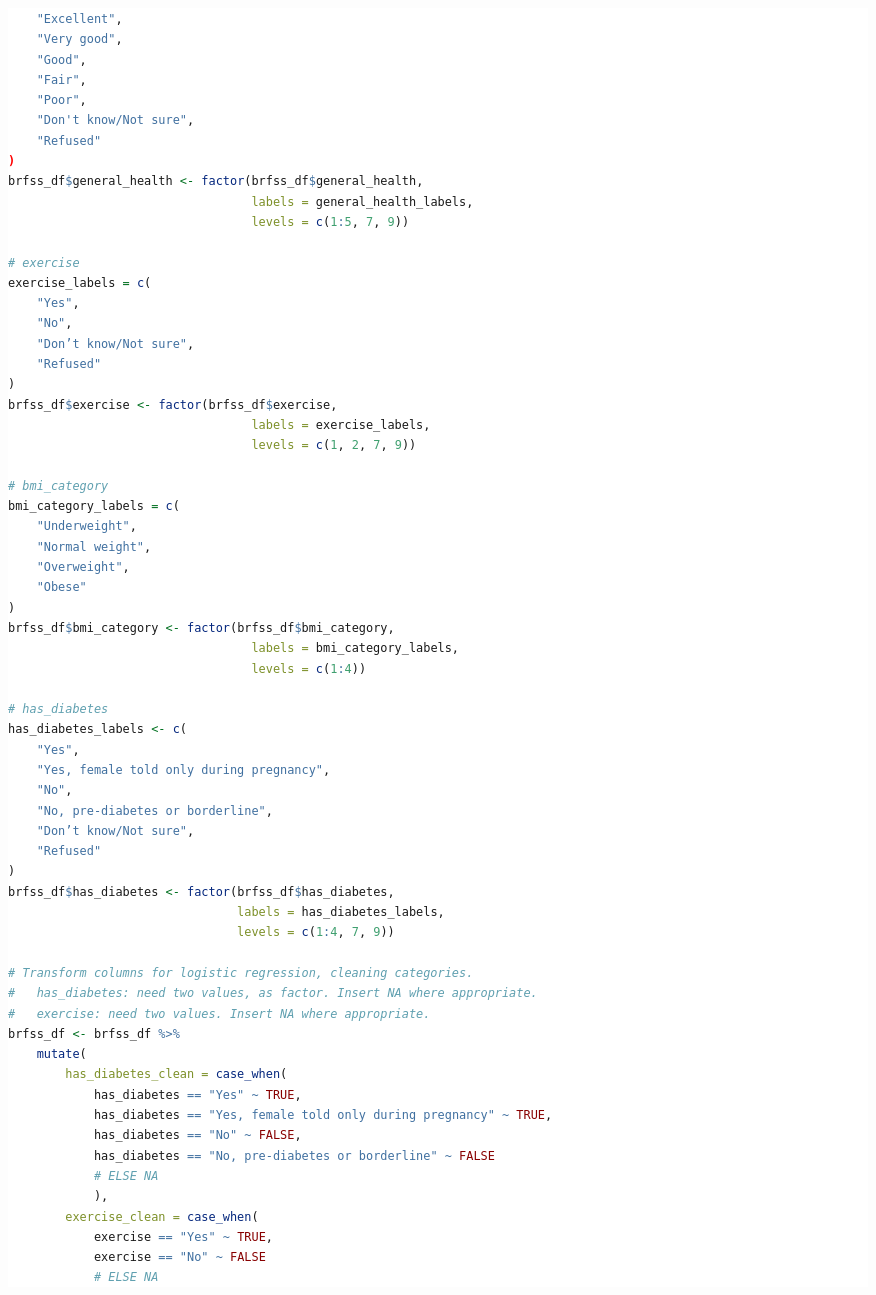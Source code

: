 ```r
	"Excellent",
	"Very good",
	"Good",
	"Fair",
	"Poor",
	"Don't know/Not sure",
	"Refused"
)
brfss_df$general_health <- factor(brfss_df$general_health,
								  labels = general_health_labels,
								  levels = c(1:5, 7, 9))

# exercise
exercise_labels = c(
	"Yes",
	"No",
	"Don’t know/Not sure",
	"Refused"
)
brfss_df$exercise <- factor(brfss_df$exercise,
								  labels = exercise_labels,
								  levels = c(1, 2, 7, 9))

# bmi_category
bmi_category_labels = c(
	"Underweight",
	"Normal weight",
	"Overweight",
	"Obese"
)
brfss_df$bmi_category <- factor(brfss_df$bmi_category,
								  labels = bmi_category_labels,
								  levels = c(1:4))

# has_diabetes
has_diabetes_labels <- c(
	"Yes",
	"Yes, female told only during pregnancy",
	"No",
	"No, pre-diabetes or borderline",
	"Don’t know/Not sure",
	"Refused"
)
brfss_df$has_diabetes <- factor(brfss_df$has_diabetes,
								labels = has_diabetes_labels,
								levels = c(1:4, 7, 9))

# Transform columns for logistic regression, cleaning categories.
#   has_diabetes: need two values, as factor. Insert NA where appropriate.
#   exercise: need two values. Insert NA where appropriate.
brfss_df <- brfss_df %>%
	mutate(
		has_diabetes_clean = case_when(
			has_diabetes == "Yes" ~ TRUE,
			has_diabetes == "Yes, female told only during pregnancy" ~ TRUE,
			has_diabetes == "No" ~ FALSE,
			has_diabetes == "No, pre-diabetes or borderline" ~ FALSE
			# ELSE NA
			),
		exercise_clean = case_when(
			exercise == "Yes" ~ TRUE,
			exercise == "No" ~ FALSE
			# ELSE NA
```
